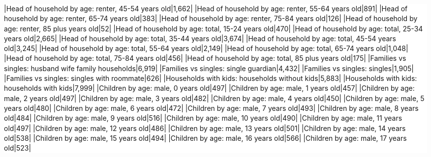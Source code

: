 |Head of household by age: renter, 45-54 years old|1,662|
|Head of household by age: renter, 55-64 years old|891|
|Head of household by age: renter, 65-74 years old|383|
|Head of household by age: renter, 75-84 years old|126|
|Head of household by age: renter, 85 plus years old|52|
|Head of household by age: total, 15-24 years old|470|
|Head of household by age: total, 25-34 years old|2,665|
|Head of household by age: total, 35-44 years old|3,674|
|Head of household by age: total, 45-54 years old|3,245|
|Head of household by age: total, 55-64 years old|2,149|
|Head of household by age: total, 65-74 years old|1,048|
|Head of household by age: total, 75-84 years old|456|
|Head of household by age: total, 85 plus years old|175|
|Families vs singles: husband wife family households|6,919|
|Families vs singles: single guardian|4,432|
|Families vs singles: singles|1,905|
|Families vs singles: singles with roommate|626|
|Households with kids: households without kids|5,883|
|Households with kids: households with kids|7,999|
|Children by age: male, 0 years old|497|
|Children by age: male, 1 years old|457|
|Children by age: male, 2 years old|497|
|Children by age: male, 3 years old|482|
|Children by age: male, 4 years old|450|
|Children by age: male, 5 years old|480|
|Children by age: male, 6 years old|472|
|Children by age: male, 7 years old|493|
|Children by age: male, 8 years old|484|
|Children by age: male, 9 years old|516|
|Children by age: male, 10 years old|490|
|Children by age: male, 11 years old|497|
|Children by age: male, 12 years old|486|
|Children by age: male, 13 years old|501|
|Children by age: male, 14 years old|538|
|Children by age: male, 15 years old|494|
|Children by age: male, 16 years old|566|
|Children by age: male, 17 years old|523|